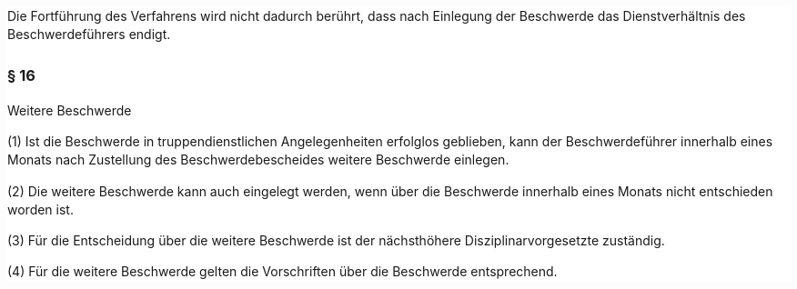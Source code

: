 <div>

<div class="jnhtml">

<div>

<div class="jurAbsatz">

Die Fortführung des Verfahrens wird nicht dadurch berührt, dass nach
Einlegung der Beschwerde das Dienstverhältnis des Beschwerdeführers
endigt.

</div>

</div>

</div>

</div>

<span id="BJNR010660956BJNE001702310.html"></span>

### § 16  
Weitere Beschwerde

<div>

<div class="jnhtml">

<div>

<div class="jurAbsatz">

(1) Ist die Beschwerde in truppendienstlichen Angelegenheiten erfolglos
geblieben, kann der Beschwerdeführer innerhalb eines Monats nach
Zustellung des Beschwerdebescheides weitere Beschwerde einlegen.

</div>

<div class="jurAbsatz">

(2) Die weitere Beschwerde kann auch eingelegt werden, wenn über die
Beschwerde innerhalb eines Monats nicht entschieden worden ist.

</div>

<div class="jurAbsatz">

(3) Für die Entscheidung über die weitere Beschwerde ist der
nächsthöhere Disziplinarvorgesetzte zuständig.

</div>

<div class="jurAbsatz">

(4) Für die weitere Beschwerde gelten die Vorschriften über die
Beschwerde entsprechend.

</div>

</div>

</div>
